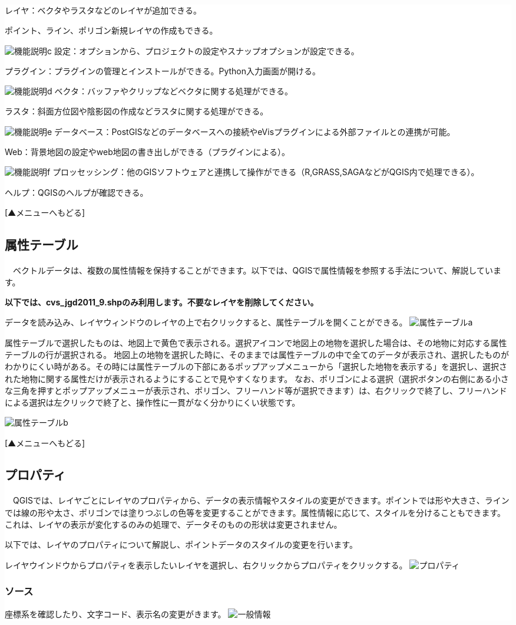レイヤ：ベクタやラスタなどのレイヤが追加できる。

ポイント、ライン、ポリゴン新規レイヤの作成もできる。

![機能説明c](pic/Qpic21.png)
設定：オプションから、プロジェクトの設定やスナップオプションが設定できる。

プラグイン：プラグインの管理とインストールができる。Python入力画面が開ける。

![機能説明d](pic/Qpic22.png)
ベクタ：バッファやクリップなどベクタに関する処理ができる。

ラスタ：斜面方位図や陰影図の作成などラスタに関する処理ができる。

![機能説明e](pic/Qpic23.png)
データベース：PostGISなどのデータベースへの接続やeVisプラグインによる外部ファイルとの連携が可能。

Web：背景地図の設定やweb地図の書き出しができる（プラグインによる）。

![機能説明f](pic/Qpic24.png)
プロッセッシング：他のGISソフトウェアと連携して操作ができる（R,GRASS,SAGAなどがQGIS内で処理できる）。

ヘルプ：QGISのヘルプが確認できる。

[▲メニューへもどる]

## 属性テーブル
　ベクトルデータは、複数の属性情報を保持することができます。以下では、QGISで属性情報を参照する手法について、解説しています。

**以下では、cvs_jgd2011_9.shpのみ利用します。不要なレイヤを削除してください。**

データを読み込み、レイヤウィンドウのレイヤの上で右クリックすると、属性テーブルを開くことができる。
![属性テーブルa](pic/Qpic25.png)

属性テーブルで選択したものは、地図上で黄色で表示される。選択アイコンで地図上の地物を選択した場合は、その地物に対応する属性テーブルの行が選択される。
地図上の地物を選択した時に、そのままでは属性テーブルの中で全てのデータが表示され、選択したものがわかりにくい時がある。その時には属性テーブルの下部にあるポップアップメニューから「選択した地物を表示する」を選択し、選択された地物に関する属性だけが表示されるようにすることで見やすくなります。
なお、ポリゴンによる選択（選択ボタンの右側にある小さな三角を押すとポップアップメニューが表示され、ポリゴン、フリーハンド等が選択できます）は、右クリックで終了し、フリーハンドによる選択は左クリックで終了と、操作性に一貫がなく分かりにくい状態です。

![属性テーブルb](pic/Qpic26.png)

[▲メニューへもどる]

## プロパティ
　QGISでは、レイヤごとにレイヤのプロパティから、データの表示情報やスタイルの変更ができます。ポイントでは形や大きさ、ラインでは線の形や太さ、ポリゴンでは塗りつぶしの色等を変更することができます。属性情報に応じて、スタイルを分けることもできます。これは、レイヤの表示が変化するのみの処理で、データそのものの形状は変更されません。

以下では、レイヤのプロパティについて解説し、ポイントデータのスタイルの変更を行います。

レイヤウインドウからプロパティを表示したいレイヤを選択し、右クリックからプロパティをクリックする。
![プロパティ](pic/Qpic27.png)

### ソース
座標系を確認したり、文字コード、表示名の変更がきます。
![一般情報](pic/Qpic28.png)
